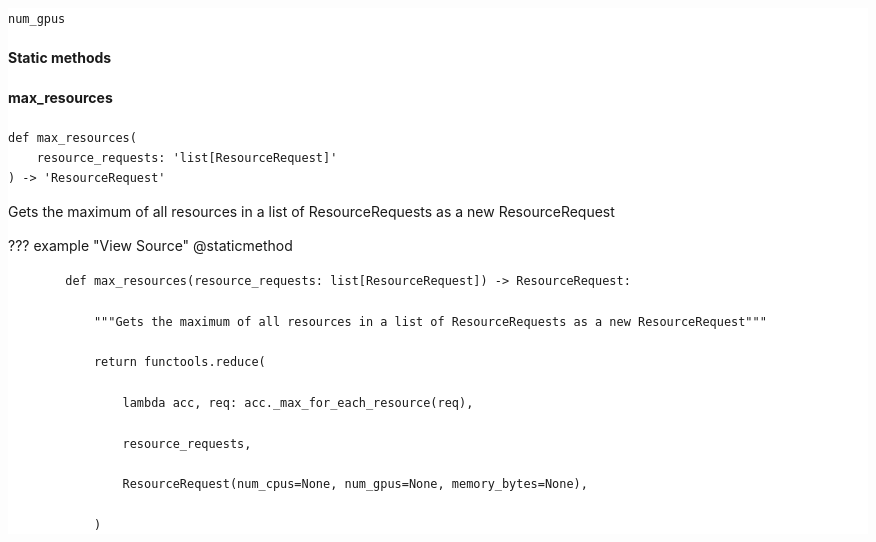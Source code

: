 ```python3
num_gpus
```

#### Static methods

    
#### max_resources

```python3
def max_resources(
    resource_requests: 'list[ResourceRequest]'
) -> 'ResourceRequest'
```

Gets the maximum of all resources in a list of ResourceRequests as a new ResourceRequest

??? example "View Source"
            @staticmethod

            def max_resources(resource_requests: list[ResourceRequest]) -> ResourceRequest:

                """Gets the maximum of all resources in a list of ResourceRequests as a new ResourceRequest"""

                return functools.reduce(

                    lambda acc, req: acc._max_for_each_resource(req),

                    resource_requests,

                    ResourceRequest(num_cpus=None, num_gpus=None, memory_bytes=None),

                )
